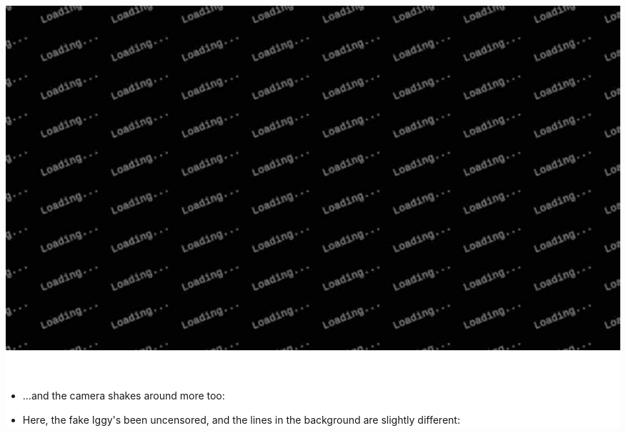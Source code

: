  <img width="100%" height="100%" class="lazyload" src="./../images/loading.jpg"
 data-src="./../images/SC38/bd-25159-1090px.jpg"
 data-srcset="./../images/SC38/bd-25159-512px.jpg 512w,
 ./../images/SC38/bd-25159-768px.jpg 768w,
 ./../images/SC38/bd-25159-1090px.jpg 1090w"
 sizes="(min-width: 1218px) 1090px,
 (min-width: 768px) 87vw,
 89vw" />
</div>

<br>

- ...and the camera shakes around more too:

<video class='lazyload' playsinline nocontrols muted data-autoplay preload='none' loop data-poster='./../images/loadingvideo.jpg'>
  <source src="./../videos/SC38/14 - shake.webm" type='video/webm; codecs="vp8, vorbis"'>
  <source src="./../videos/SC38/14 - shake.mp4" type='video/mp4; codecs=avc1.42E01E,mp4a.40.2'>
</video>

- Here, the fake Iggy's been uncensored, and the lines in the background are slightly different:

<div id="container1" class="twentytwenty-container">